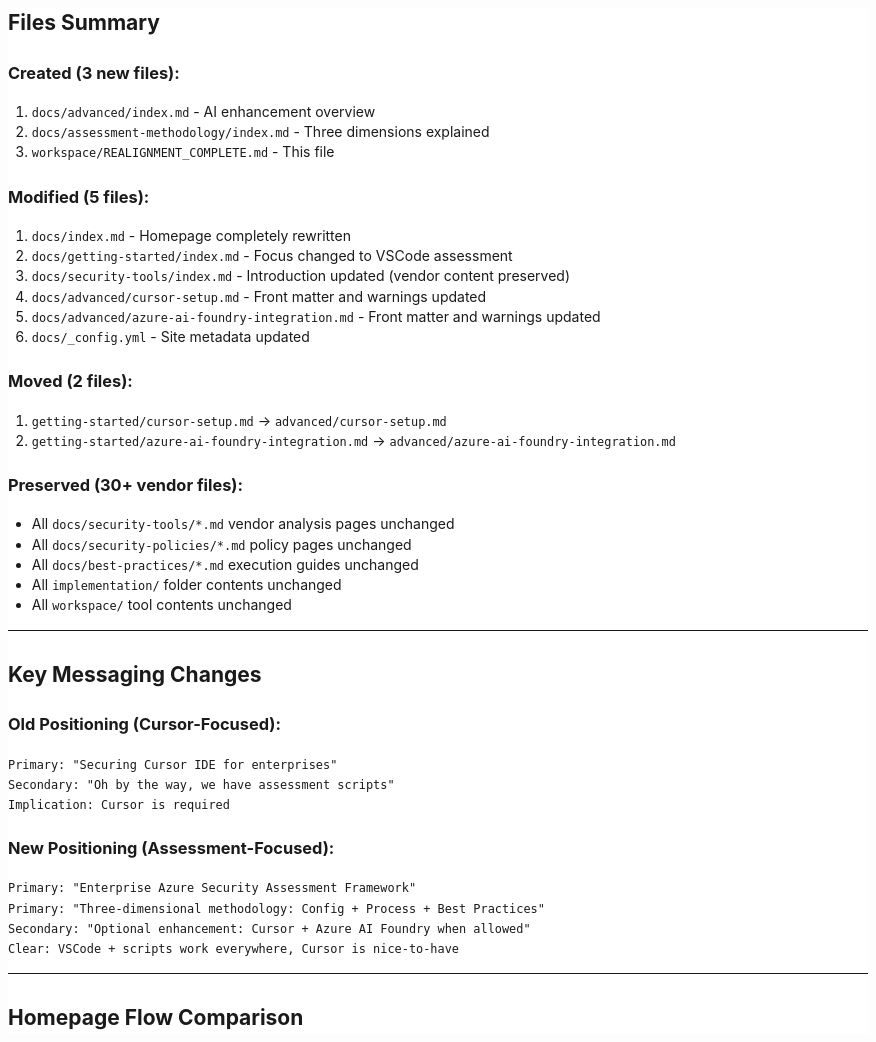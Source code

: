 ## Files Summary

### Created (3 new files):
1. `docs/advanced/index.md` - AI enhancement overview
2. `docs/assessment-methodology/index.md` - Three dimensions explained
3. `workspace/REALIGNMENT_COMPLETE.md` - This file

### Modified (5 files):
1. `docs/index.md` - Homepage completely rewritten
2. `docs/getting-started/index.md` - Focus changed to VSCode assessment
3. `docs/security-tools/index.md` - Introduction updated (vendor content preserved)
4. `docs/advanced/cursor-setup.md` - Front matter and warnings updated
5. `docs/advanced/azure-ai-foundry-integration.md` - Front matter and warnings updated
6. `docs/_config.yml` - Site metadata updated

### Moved (2 files):
1. `getting-started/cursor-setup.md` → `advanced/cursor-setup.md`
2. `getting-started/azure-ai-foundry-integration.md` → `advanced/azure-ai-foundry-integration.md`

### Preserved (30+ vendor files):
- All `docs/security-tools/*.md` vendor analysis pages unchanged
- All `docs/security-policies/*.md` policy pages unchanged
- All `docs/best-practices/*.md` execution guides unchanged
- All `implementation/` folder contents unchanged
- All `workspace/` tool contents unchanged

---

## Key Messaging Changes

### Old Positioning (Cursor-Focused):
```
Primary: "Securing Cursor IDE for enterprises"
Secondary: "Oh by the way, we have assessment scripts"
Implication: Cursor is required
```

### New Positioning (Assessment-Focused):
```
Primary: "Enterprise Azure Security Assessment Framework"
Primary: "Three-dimensional methodology: Config + Process + Best Practices"
Secondary: "Optional enhancement: Cursor + Azure AI Foundry when allowed"
Clear: VSCode + scripts work everywhere, Cursor is nice-to-have
```

---

## Homepage Flow Comparison

